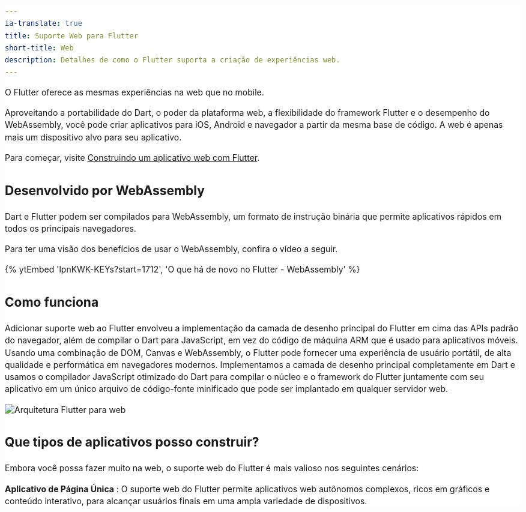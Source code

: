 ```yaml
---
ia-translate: true
title: Suporte Web para Flutter
short-title: Web
description: Detalhes de como o Flutter suporta a criação de experiências web.
---
```


O Flutter oferece as mesmas experiências na web que no mobile.

Aproveitando a portabilidade do Dart, o poder da plataforma web, a
flexibilidade do framework Flutter e o desempenho do WebAssembly,
você pode criar aplicativos para iOS, Android e navegador a partir da mesma base de código.
A web é apenas mais um dispositivo alvo para seu aplicativo.

Para começar, visite [Construindo um aplicativo web com Flutter][].

## Desenvolvido por WebAssembly
Dart e Flutter podem ser compilados para WebAssembly,
um formato de instrução binária que permite aplicativos rápidos em todos os principais navegadores.

Para ter uma visão dos benefícios de usar o WebAssembly,
confira o vídeo a seguir.

{% ytEmbed 'lpnKWK-KEYs?start=1712', 'O que há de novo no Flutter - WebAssembly' %}

## Como funciona
Adicionar suporte web ao Flutter envolveu a implementação da
camada de desenho principal do Flutter em cima das APIs padrão do navegador,
além de compilar o Dart para JavaScript, em vez do código de máquina ARM que
é usado para aplicativos móveis. Usando uma combinação de DOM, Canvas e
WebAssembly, o Flutter pode fornecer uma experiência de usuário portátil, de alta qualidade
e performática em navegadores modernos. Implementamos a camada de desenho
principal completamente em Dart e usamos o compilador JavaScript otimizado do Dart para
compilar o núcleo e o framework do Flutter juntamente com seu aplicativo
em um único arquivo de código-fonte minificado que pode ser implantado em
qualquer servidor web.

<img src="/assets/images/docs/arch-overview/web-arch.png"
alt="Arquitetura Flutter para web"
width="100%">

## Que tipos de aplicativos posso construir?
Embora você possa fazer muito na web,
o suporte web do Flutter é mais valioso nos
seguintes cenários:

**Aplicativo de Página Única**
: O suporte web do Flutter permite aplicativos web autônomos complexos, ricos em
  gráficos e conteúdo interativo, para alcançar usuários finais em uma ampla variedade de
  dispositivos.


[Construindo um aplicativo web com Flutter]: /platform-integration/web/building
[Criando aplicativos responsivos]: /ui/adaptive-responsive
[Discord]: https://discordapp.com/invite/yeZ6s7k
[Abra um issue]: https://goo.gle/flutter_web_issue
[aplicativo Wonderous]: {{site.wonderous}}/web
[Preparando um aplicativo para lançamento na web]: /deployment/web
[Progressive Web Application]: https://web.dev/progressive-web-apps/
[FAQ da web]: /platform-integration/web/faq
[exemplos web para Flutter]: https://flutter.github.io/samples/#?platform=web
[Renderizadores web]: /platform-integration/web/renderers